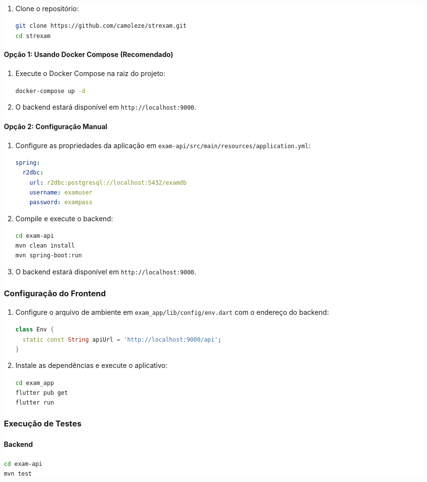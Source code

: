 1. Clone o repositório:
   ```bash
   git clone https://github.com/camoleze/strexam.git
   cd strexam
   ```

#### Opção 1: Usando Docker Compose (Recomendado)

1. Execute o Docker Compose na raiz do projeto:
   ```bash
   docker-compose up -d
   ```

2. O backend estará disponível em `http://localhost:9000`.

#### Opção 2: Configuração Manual

1. Configure as propriedades da aplicação em `exam-api/src/main/resources/application.yml`:
   ```yaml
   spring:
     r2dbc:
       url: r2dbc:postgresql://localhost:5432/examdb
       username: examuser
       password: exampass
   ```

2. Compile e execute o backend:
   ```bash
   cd exam-api
   mvn clean install
   mvn spring-boot:run
   ```

3. O backend estará disponível em `http://localhost:9000`.

### Configuração do Frontend

1. Configure o arquivo de ambiente em `exam_app/lib/config/env.dart` com o endereço do backend:
   ```dart
   class Env {
     static const String apiUrl = 'http://localhost:9000/api';
   }
   ```

2. Instale as dependências e execute o aplicativo:
   ```bash
   cd exam_app
   flutter pub get
   flutter run
   ```

### Execução de Testes

#### Backend
```bash
cd exam-api
mvn test
```
